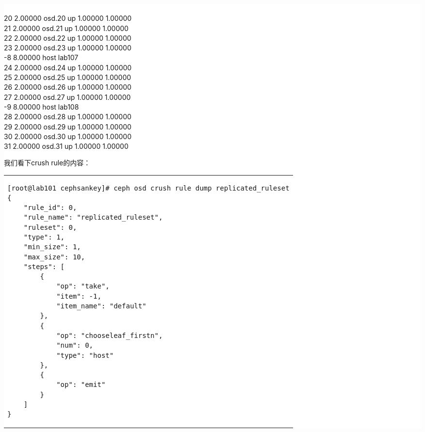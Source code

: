 </span><br><span class="line"><span class="number">20</span>  <span class="number">2.00000</span>         osd.<span class="number">20</span>       up  <span class="number">1.00000</span>          <span class="number">1.00000</span> </span><br><span class="line"><span class="number">21</span>  <span class="number">2.00000</span>         osd.<span class="number">21</span>       up  <span class="number">1.00000</span>          <span class="number">1.00000</span> </span><br><span class="line"><span class="number">22</span>  <span class="number">2.00000</span>         osd.<span class="number">22</span>       up  <span class="number">1.00000</span>          <span class="number">1.00000</span> </span><br><span class="line"><span class="number">23</span>  <span class="number">2.00000</span>         osd.<span class="number">23</span>       up  <span class="number">1.00000</span>          <span class="number">1.00000</span> </span><br><span class="line">-<span class="number">8</span>  <span class="number">8.00000</span>     host lab107                                   </span><br><span class="line"><span class="number">24</span>  <span class="number">2.00000</span>         osd.<span class="number">24</span>       up  <span class="number">1.00000</span>          <span class="number">1.00000</span> </span><br><span class="line"><span class="number">25</span>  <span class="number">2.00000</span>         osd.<span class="number">25</span>       up  <span class="number">1.00000</span>          <span class="number">1.00000</span> </span><br><span class="line"><span class="number">26</span>  <span class="number">2.00000</span>         osd.<span class="number">26</span>       up  <span class="number">1.00000</span>          <span class="number">1.00000</span> </span><br><span class="line"><span class="number">27</span>  <span class="number">2.00000</span>         osd.<span class="number">27</span>       up  <span class="number">1.00000</span>          <span class="number">1.00000</span> </span><br><span class="line">-<span class="number">9</span>  <span class="number">8.00000</span>     host lab108                                   </span><br><span class="line"><span class="number">28</span>  <span class="number">2.00000</span>         osd.<span class="number">28</span>       up  <span class="number">1.00000</span>          <span class="number">1.00000</span> </span><br><span class="line"><span class="number">29</span>  <span class="number">2.00000</span>         osd.<span class="number">29</span>       up  <span class="number">1.00000</span>          <span class="number">1.00000</span> </span><br><span class="line"><span class="number">30</span>  <span class="number">2.00000</span>         osd.<span class="number">30</span>       up  <span class="number">1.00000</span>          <span class="number">1.00000</span> </span><br><span class="line"><span class="number">31</span>  <span class="number">2.00000</span>         osd.<span class="number">31</span>       up  <span class="number">1.00000</span>          <span class="number">1.00000</span></span><br></pre></td></tr></tbody></table>

我们看下crush rule的内容：  

<table><tbody><tr><td class="code"><pre><span class="line">[root@lab101 cephsankey]<span class="comment"># ceph osd crush rule dump replicated_ruleset</span></span><br><span class="line">{</span><br><span class="line">    <span class="string">"rule_id"</span>: <span class="number">0</span>,</span><br><span class="line">    <span class="string">"rule_name"</span>: <span class="string">"replicated_ruleset"</span>,</span><br><span class="line">    <span class="string">"ruleset"</span>: <span class="number">0</span>,</span><br><span class="line">    <span class="string">"type"</span>: <span class="number">1</span>,</span><br><span class="line">    <span class="string">"min_size"</span>: <span class="number">1</span>,</span><br><span class="line">    <span class="string">"max_size"</span>: <span class="number">10</span>,</span><br><span class="line">    <span class="string">"steps"</span>: [</span><br><span class="line">        {</span><br><span class="line">            <span class="string">"op"</span>: <span class="string">"take"</span>,</span><br><span class="line">            <span class="string">"item"</span>: -<span class="number">1</span>,</span><br><span class="line">            <span class="string">"item_name"</span>: <span class="string">"default"</span></span><br><span class="line">        },</span><br><span class="line">        {</span><br><span class="line">            <span class="string">"op"</span>: <span class="string">"chooseleaf_firstn"</span>,</span><br><span class="line">            <span class="string">"num"</span>: <span class="number">0</span>,</span><br><span class="line">            <span class="string">"type"</span>: <span class="string">"host"</span></span><br><span class="line">        },</span><br><span class="line">        {</span><br><span class="line">            <span class="string">"op"</span>: <span class="string">"emit"</span></span><br><span class="line">        }</span><br><span class="line">    ]</span><br><span class="line">}</span><br></pre></td></tr></tbody></table>
